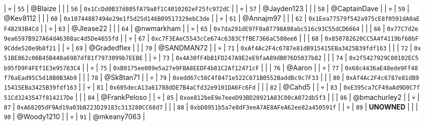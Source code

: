 | 💀 | `55` | @Blaize |
|  | `56` | `0x1CcDd0B37d805fA79a8f1C4010202eF25fc972dC` |
| 💀 | `57` | @Jayden123 |
|  | `58` | @CaptainDave |
| 💀 | `59` | @Kev8112 |
|  | `60` | `0x10744887494e29e1f5d25d146B09517329ebC3de` |
| 💀 | `61` | @Annajm97 |
|  | `62` | `0x1Eea77579f542a975cE8f0591dA0aEF48293B4Cd` |
| 💀 | `63` | @Jlease22 |
|  | `64` | @nwmarkham |
| 💀 | `65` | `0x7da291dE97F0a87798A98abc516c93C55dCD6664` |
|  | `66` | `0x77C7d2e9ea6597B927A64d46308ac4d5De4655fd` |
| 💀 | `67` | `0xc7F3EAeC5543cCe674c6383CffBE7366aC580ee6` |
|  | `68` | `0x850782620CC5A4f4119bf68bF9Cdde520e9b8f21` |
| 💀 | `69` | @Gradedflex |
|  | `70` | @SANDMAN72 |
| 💀 | `71` | `0xAf4Ac2F4c6787e81dB915415EBa3425B39fdf163` |
|  | `72` | `0x51BE862c06B45B440a6987df81f7973099b7EEBE` |
| 💀 | `73` | `0x4A30fF4bB1FD247A9E2eE9faA89dB076D5037b82` |
|  | `74` | `0x2f5427929C00102EC5b95fD9F4FEf1E3e95783C4` |
| 💀 | `75` | `0xB0175ee089e5a27e9FBA8EEDF4b81C2Af12471cF` |
|  | `76` | @Aaron |
| 💀 | `77` | `0x68c4436aE48ede9Ff48f76aEad95C5d18B0B3Ab9` |
|  | `78` | @Sk8tan71 |
| 💀 | `79` | `0xedd67c58C4f8471e522C671B0552BaddBc9c7F33` |
|  | `80` | `0xAf4Ac2F4c6787e81dB915415EBa3425B39fdf163` |
| 💀 | `81` | `0x605decA13a61788dDE7B4aCfd32e9101DA6Fc6Fd` |
|  | `82` | @Cahd5 |
| 💀 | `83` | `0xE395ca7CF49aAd9D0C7f51Cd3243547f814217De` |
|  | `84` | @FrankPeloso |
| 💀 | `85` | `0xee812beE9e7eeeD93BD20921A83C00cA072db5f3` |
|  | `86` | @bmachurley2 |
| 💀 | `87` | `0xA68205dF9Ad19a03bB223D29183c313280CC68d7` |
|  | `88` | `0xbD8951b5a7e8dF3eeA7AE8AFeA62ee82a450591f` |
| 💀 | `89` | **UNOWNED** |
|  | `90` | @Woody1210 |
| 💀 | `91` | @mkeany7063 |